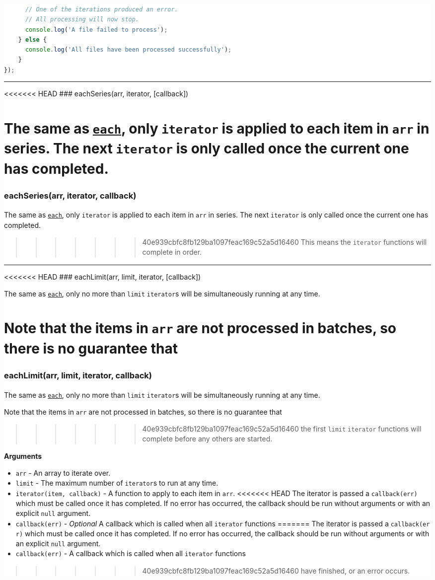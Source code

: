 ```js
      // One of the iterations produced an error.
      // All processing will now stop.
      console.log('A file failed to process');
    } else {
      console.log('All files have been processed successfully');
    }
});
```

---------------------------------------

<a name="forEachSeries" />
<a name="eachSeries" />
<<<<<<< HEAD
### eachSeries(arr, iterator, [callback])

The same as [`each`](#each), only `iterator` is applied to each item in `arr` in
series. The next `iterator` is only called once the current one has completed.
=======
### eachSeries(arr, iterator, callback)

The same as [`each`](#each), only `iterator` is applied to each item in `arr` in
series. The next `iterator` is only called once the current one has completed. 
>>>>>>> 40e939cbfc8fb129ba1097feac169c52a5d16460
This means the `iterator` functions will complete in order.


---------------------------------------

<a name="forEachLimit" />
<a name="eachLimit" />
<<<<<<< HEAD
### eachLimit(arr, limit, iterator, [callback])

The same as [`each`](#each), only no more than `limit` `iterator`s will be simultaneously
running at any time.

Note that the items in `arr` are not processed in batches, so there is no guarantee that
=======
### eachLimit(arr, limit, iterator, callback)

The same as [`each`](#each), only no more than `limit` `iterator`s will be simultaneously 
running at any time.

Note that the items in `arr` are not processed in batches, so there is no guarantee that 
>>>>>>> 40e939cbfc8fb129ba1097feac169c52a5d16460
the first `limit` `iterator` functions will complete before any others are started.

__Arguments__

* `arr` - An array to iterate over.
* `limit` - The maximum number of `iterator`s to run at any time.
* `iterator(item, callback)` - A function to apply to each item in `arr`.
<<<<<<< HEAD
  The iterator is passed a `callback(err)` which must be called once it has
  completed. If no error has occurred, the callback should be run without
  arguments or with an explicit `null` argument.
* `callback(err)` - *Optional* A callback which is called when all `iterator` functions
=======
  The iterator is passed a `callback(err)` which must be called once it has 
  completed. If no error has occurred, the callback should be run without 
  arguments or with an explicit `null` argument.
* `callback(err)` - A callback which is called when all `iterator` functions
>>>>>>> 40e939cbfc8fb129ba1097feac169c52a5d16460
  have finished, or an error occurs.
